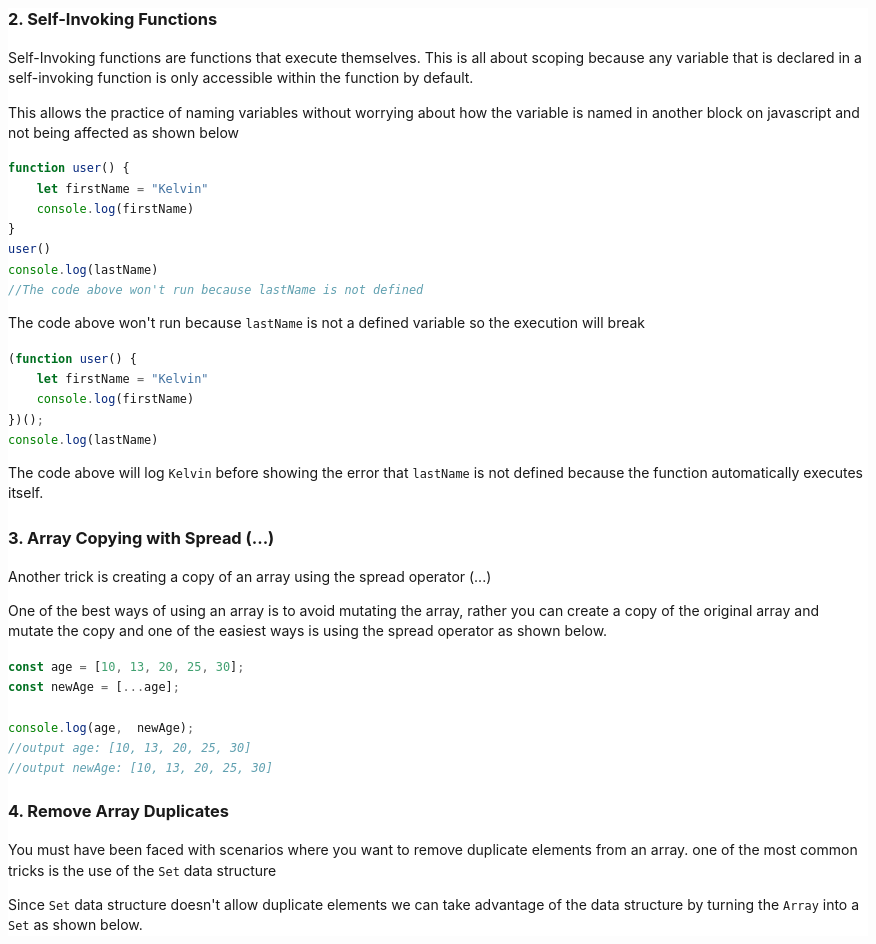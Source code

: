 ### 2\. Self-Invoking Functions

Self-Invoking functions are functions that execute themselves. This is all about scoping because any variable that is declared in a self-invoking function is only accessible within the function by default.

This allows the practice of naming variables without worrying about how the variable is named in another block on javascript and not being affected as shown below

```javascript
function user() {
    let firstName = "Kelvin"  
    console.log(firstName)
}
user()
console.log(lastName)
//The code above won't run because lastName is not defined
```

The code above won't run because `lastName` is not a defined variable so the execution will break

```javascript
(function user() {
    let firstName = "Kelvin"  
    console.log(firstName)
})();
console.log(lastName)
```

The code above will log `Kelvin` before showing the error that `lastName` is not defined because the function automatically executes itself.

### 3\. Array Copying with Spread (...)

Another trick is creating a copy of an array using the spread operator (...)

One of the best ways of using an array is to avoid mutating the array, rather you can create a copy of the original array and mutate the copy and one of the easiest ways is using the spread operator as shown below.

```javascript
const age = [10, 13, 20, 25, 30];
const newAge = [...age];

console.log(age,  newAge);
//output age: [10, 13, 20, 25, 30]
//output newAge: [10, 13, 20, 25, 30]
```

### 4\. Remove Array Duplicates

You must have been faced with scenarios where you want to remove duplicate elements from an array. one of the most common tricks is the use of the `Set` data structure

Since `Set` data structure doesn't allow duplicate elements we can take advantage of the data structure by turning the `Array` into a `Set` as shown below.

